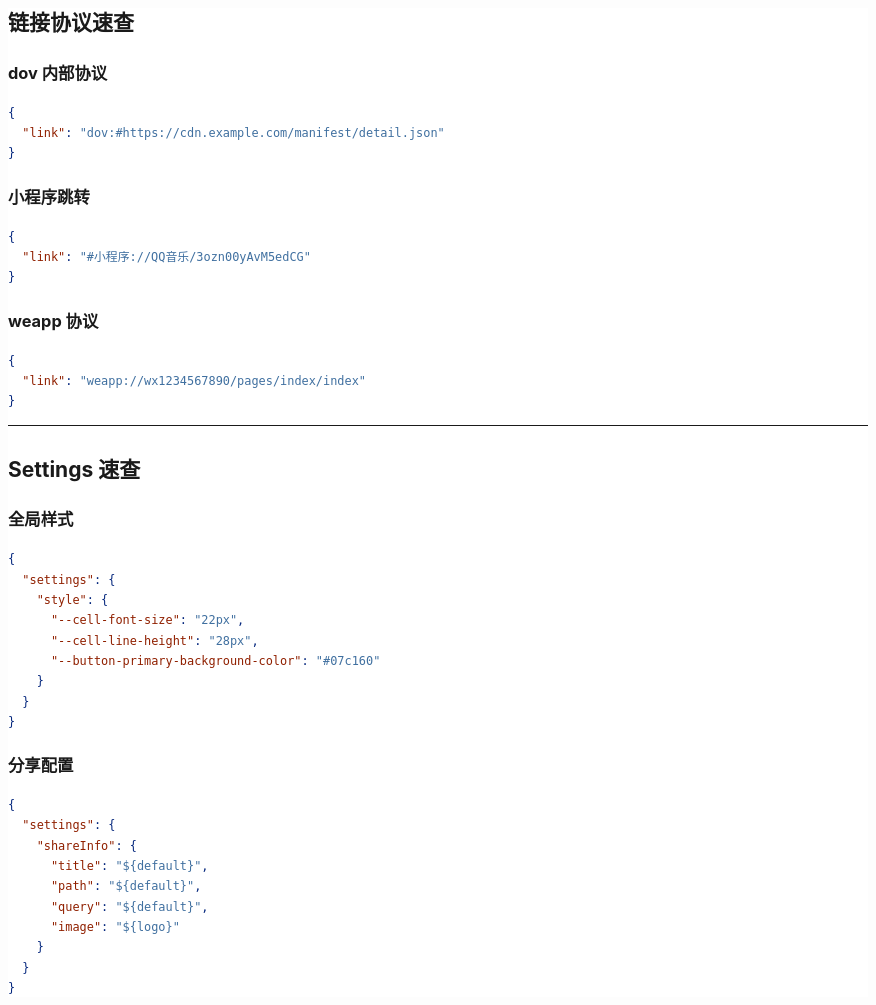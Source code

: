 ## 链接协议速查

### dov 内部协议

```json
{
  "link": "dov:#https://cdn.example.com/manifest/detail.json"
}
```

### 小程序跳转

```json
{
  "link": "#小程序://QQ音乐/3ozn00yAvM5edCG"
}
```

### weapp 协议

```json
{
  "link": "weapp://wx1234567890/pages/index/index"
}
```

---

## Settings 速查

### 全局样式

```json
{
  "settings": {
    "style": {
      "--cell-font-size": "22px",
      "--cell-line-height": "28px",
      "--button-primary-background-color": "#07c160"
    }
  }
}
```

### 分享配置

```json
{
  "settings": {
    "shareInfo": {
      "title": "${default}",
      "path": "${default}",
      "query": "${default}",
      "image": "${logo}"
    }
  }
}
```
